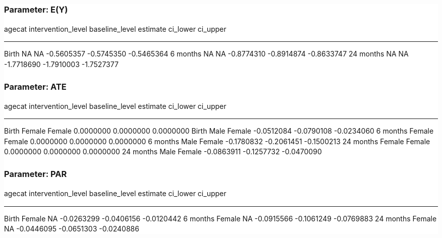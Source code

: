 
### Parameter: E(Y)


agecat      intervention_level   baseline_level      estimate     ci_lower     ci_upper
----------  -------------------  ---------------  -----------  -----------  -----------
Birth       NA                   NA                -0.5605357   -0.5745350   -0.5465364
6 months    NA                   NA                -0.8774310   -0.8914874   -0.8633747
24 months   NA                   NA                -1.7718690   -1.7910003   -1.7527377


### Parameter: ATE


agecat      intervention_level   baseline_level      estimate     ci_lower     ci_upper
----------  -------------------  ---------------  -----------  -----------  -----------
Birth       Female               Female             0.0000000    0.0000000    0.0000000
Birth       Male                 Female            -0.0512084   -0.0790108   -0.0234060
6 months    Female               Female             0.0000000    0.0000000    0.0000000
6 months    Male                 Female            -0.1780832   -0.2061451   -0.1500213
24 months   Female               Female             0.0000000    0.0000000    0.0000000
24 months   Male                 Female            -0.0863911   -0.1257732   -0.0470090


### Parameter: PAR


agecat      intervention_level   baseline_level      estimate     ci_lower     ci_upper
----------  -------------------  ---------------  -----------  -----------  -----------
Birth       Female               NA                -0.0263299   -0.0406156   -0.0120442
6 months    Female               NA                -0.0915566   -0.1061249   -0.0769883
24 months   Female               NA                -0.0446095   -0.0651303   -0.0240886

